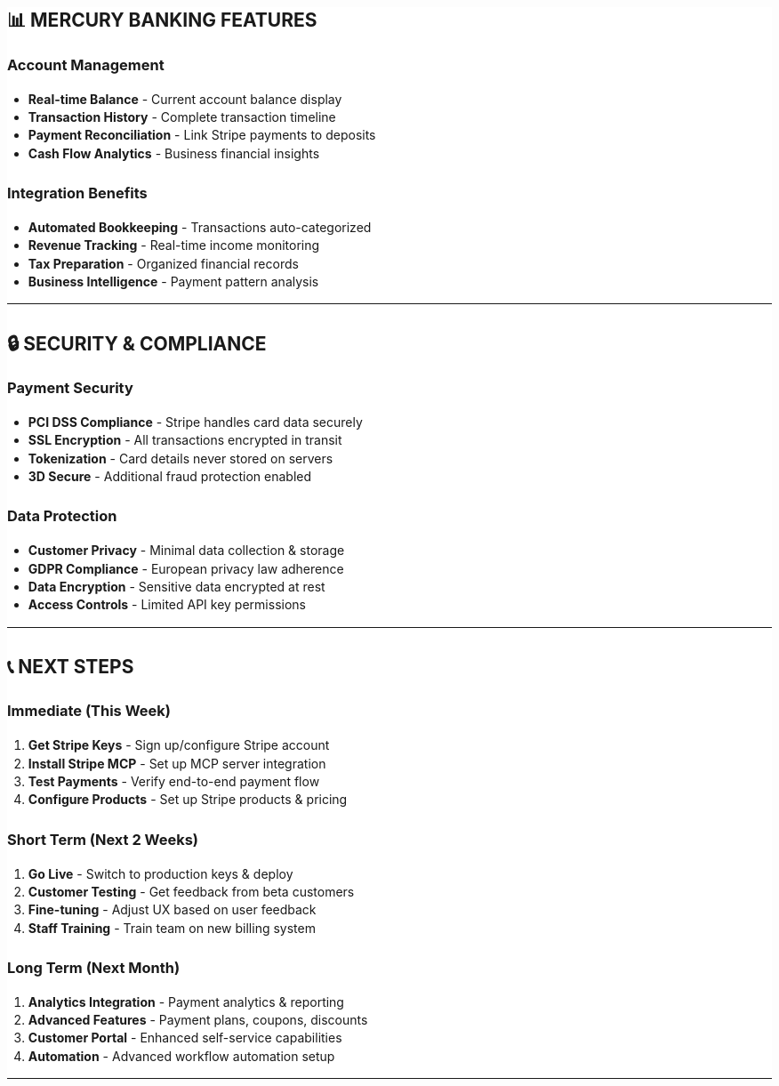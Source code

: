 
## 📊 MERCURY BANKING FEATURES

### **Account Management**
- **Real-time Balance** - Current account balance display
- **Transaction History** - Complete transaction timeline  
- **Payment Reconciliation** - Link Stripe payments to deposits
- **Cash Flow Analytics** - Business financial insights

### **Integration Benefits**  
- **Automated Bookkeeping** - Transactions auto-categorized
- **Revenue Tracking** - Real-time income monitoring
- **Tax Preparation** - Organized financial records
- **Business Intelligence** - Payment pattern analysis

---

## 🔒 SECURITY & COMPLIANCE

### **Payment Security**
- **PCI DSS Compliance** - Stripe handles card data securely
- **SSL Encryption** - All transactions encrypted in transit
- **Tokenization** - Card details never stored on servers  
- **3D Secure** - Additional fraud protection enabled

### **Data Protection**  
- **Customer Privacy** - Minimal data collection & storage
- **GDPR Compliance** - European privacy law adherence
- **Data Encryption** - Sensitive data encrypted at rest
- **Access Controls** - Limited API key permissions

---

## 📞 NEXT STEPS  

### **Immediate (This Week)**
1. **Get Stripe Keys** - Sign up/configure Stripe account
2. **Install Stripe MCP** - Set up MCP server integration  
3. **Test Payments** - Verify end-to-end payment flow
4. **Configure Products** - Set up Stripe products & pricing

### **Short Term (Next 2 Weeks)**  
1. **Go Live** - Switch to production keys & deploy
2. **Customer Testing** - Get feedback from beta customers
3. **Fine-tuning** - Adjust UX based on user feedback  
4. **Staff Training** - Train team on new billing system

### **Long Term (Next Month)**
1. **Analytics Integration** - Payment analytics & reporting
2. **Advanced Features** - Payment plans, coupons, discounts
3. **Customer Portal** - Enhanced self-service capabilities
4. **Automation** - Advanced workflow automation setup

---